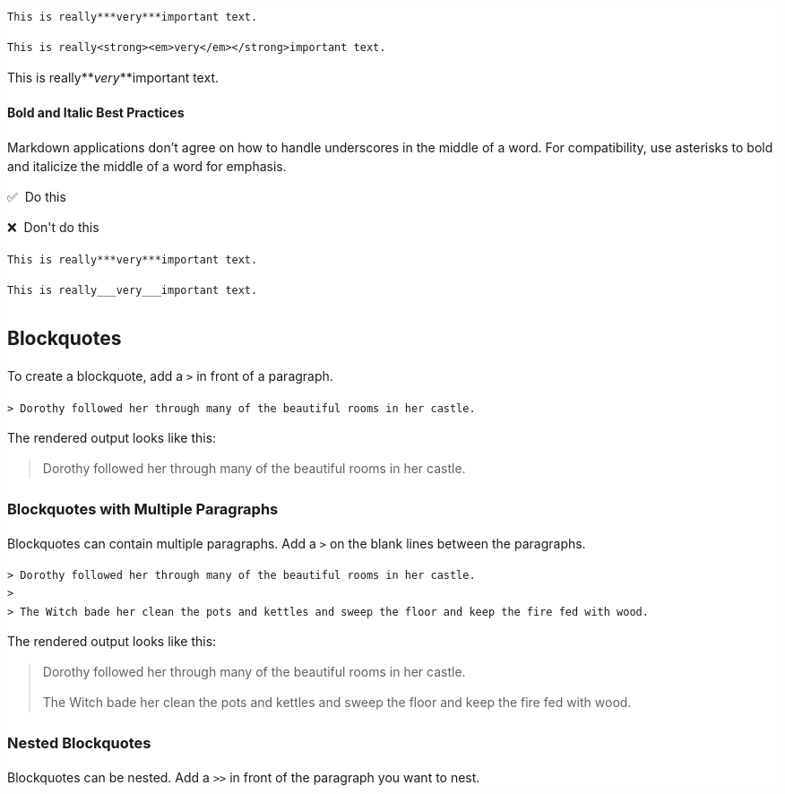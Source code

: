 `This is really***very***important text.`

`This is really<strong><em>very</em></strong>important text.`

This is really**_very_**important text.

#### Bold and Italic Best Practices[](https://www.markdownguide.org/basic-syntax/#bold-and-italic-best-practices)

Markdown applications don’t agree on how to handle underscores in the middle of a word. For compatibility, use asterisks to bold and italicize the middle of a word for emphasis.

✅  Do this

❌  Don't do this

`This is really***very***important text.`

`This is really___very___important text.`

## Blockquotes[](https://www.markdownguide.org/basic-syntax/#blockquotes-1)

To create a blockquote, add a `>` in front of a paragraph.

```
> Dorothy followed her through many of the beautiful rooms in her castle.
```

The rendered output looks like this:

> Dorothy followed her through many of the beautiful rooms in her castle.

### Blockquotes with Multiple Paragraphs[](https://www.markdownguide.org/basic-syntax/#blockquotes-with-multiple-paragraphs)

Blockquotes can contain multiple paragraphs. Add a `>` on the blank lines between the paragraphs.

```
> Dorothy followed her through many of the beautiful rooms in her castle.
>
> The Witch bade her clean the pots and kettles and sweep the floor and keep the fire fed with wood.
```

The rendered output looks like this:

> Dorothy followed her through many of the beautiful rooms in her castle.
> 
> The Witch bade her clean the pots and kettles and sweep the floor and keep the fire fed with wood.

### Nested Blockquotes[](https://www.markdownguide.org/basic-syntax/#nested-blockquotes)

Blockquotes can be nested. Add a `>>` in front of the paragraph you want to nest.
